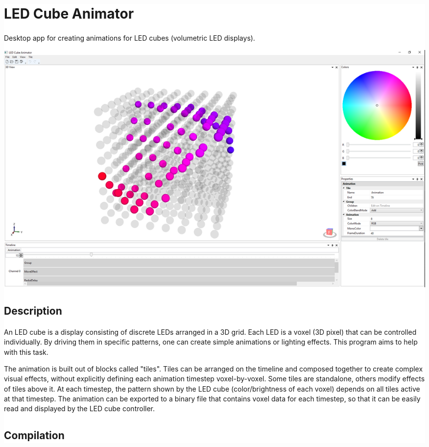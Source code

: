 # LED Cube Animator

Desktop app for creating animations for LED cubes (volumetric LED displays).

![LED Cube Animator](LedCubeAnimator.png)

## Description

An LED cube is a display consisting of discrete LEDs arranged in a 3D grid. Each LED is a voxel (3D pixel) that can be
controlled individually. By driving them in specific patterns, one can create simple animations or lighting effects.
This program aims to help with this task.

The animation is built out of blocks called "tiles". Tiles can be arranged on the timeline and composed together to
create complex visual effects, without explicitly defining each animation timestep voxel-by-voxel. Some tiles are
standalone, others modify effects of tiles above it. At each timestep, the pattern shown by the LED cube
(color/brightness of each voxel) depends on all tiles active at that timestep. The animation can be exported to a binary
file that contains voxel data for each timestep, so that it can be easily read and displayed by the LED cube controller.

## Compilation

